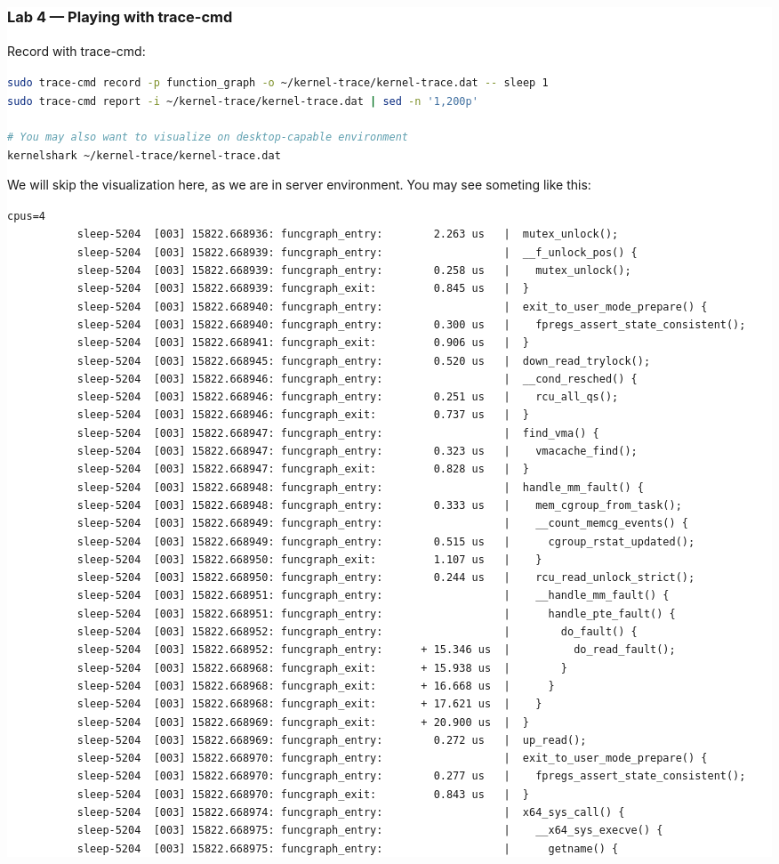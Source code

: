 ### Lab 4 — Playing with trace-cmd
Record with trace-cmd:
```bash
sudo trace-cmd record -p function_graph -o ~/kernel-trace/kernel-trace.dat -- sleep 1
sudo trace-cmd report -i ~/kernel-trace/kernel-trace.dat | sed -n '1,200p'

# You may also want to visualize on desktop-capable environment
kernelshark ~/kernel-trace/kernel-trace.dat
```
We will skip the visualization here, as we are in server environment.
You may see someting like this:
```text
cpus=4
           sleep-5204  [003] 15822.668936: funcgraph_entry:        2.263 us   |  mutex_unlock();
           sleep-5204  [003] 15822.668939: funcgraph_entry:                   |  __f_unlock_pos() {
           sleep-5204  [003] 15822.668939: funcgraph_entry:        0.258 us   |    mutex_unlock();
           sleep-5204  [003] 15822.668939: funcgraph_exit:         0.845 us   |  }
           sleep-5204  [003] 15822.668940: funcgraph_entry:                   |  exit_to_user_mode_prepare() {
           sleep-5204  [003] 15822.668940: funcgraph_entry:        0.300 us   |    fpregs_assert_state_consistent();
           sleep-5204  [003] 15822.668941: funcgraph_exit:         0.906 us   |  }
           sleep-5204  [003] 15822.668945: funcgraph_entry:        0.520 us   |  down_read_trylock();
           sleep-5204  [003] 15822.668946: funcgraph_entry:                   |  __cond_resched() {
           sleep-5204  [003] 15822.668946: funcgraph_entry:        0.251 us   |    rcu_all_qs();
           sleep-5204  [003] 15822.668946: funcgraph_exit:         0.737 us   |  }
           sleep-5204  [003] 15822.668947: funcgraph_entry:                   |  find_vma() {
           sleep-5204  [003] 15822.668947: funcgraph_entry:        0.323 us   |    vmacache_find();
           sleep-5204  [003] 15822.668947: funcgraph_exit:         0.828 us   |  }
           sleep-5204  [003] 15822.668948: funcgraph_entry:                   |  handle_mm_fault() {
           sleep-5204  [003] 15822.668948: funcgraph_entry:        0.333 us   |    mem_cgroup_from_task();
           sleep-5204  [003] 15822.668949: funcgraph_entry:                   |    __count_memcg_events() {
           sleep-5204  [003] 15822.668949: funcgraph_entry:        0.515 us   |      cgroup_rstat_updated();
           sleep-5204  [003] 15822.668950: funcgraph_exit:         1.107 us   |    }
           sleep-5204  [003] 15822.668950: funcgraph_entry:        0.244 us   |    rcu_read_unlock_strict();
           sleep-5204  [003] 15822.668951: funcgraph_entry:                   |    __handle_mm_fault() {
           sleep-5204  [003] 15822.668951: funcgraph_entry:                   |      handle_pte_fault() {
           sleep-5204  [003] 15822.668952: funcgraph_entry:                   |        do_fault() {
           sleep-5204  [003] 15822.668952: funcgraph_entry:      + 15.346 us  |          do_read_fault();
           sleep-5204  [003] 15822.668968: funcgraph_exit:       + 15.938 us  |        }
           sleep-5204  [003] 15822.668968: funcgraph_exit:       + 16.668 us  |      }
           sleep-5204  [003] 15822.668968: funcgraph_exit:       + 17.621 us  |    }
           sleep-5204  [003] 15822.668969: funcgraph_exit:       + 20.900 us  |  }
           sleep-5204  [003] 15822.668969: funcgraph_entry:        0.272 us   |  up_read();
           sleep-5204  [003] 15822.668970: funcgraph_entry:                   |  exit_to_user_mode_prepare() {
           sleep-5204  [003] 15822.668970: funcgraph_entry:        0.277 us   |    fpregs_assert_state_consistent();
           sleep-5204  [003] 15822.668970: funcgraph_exit:         0.843 us   |  }
           sleep-5204  [003] 15822.668974: funcgraph_entry:                   |  x64_sys_call() {
           sleep-5204  [003] 15822.668975: funcgraph_entry:                   |    __x64_sys_execve() {
           sleep-5204  [003] 15822.668975: funcgraph_entry:                   |      getname() {
```